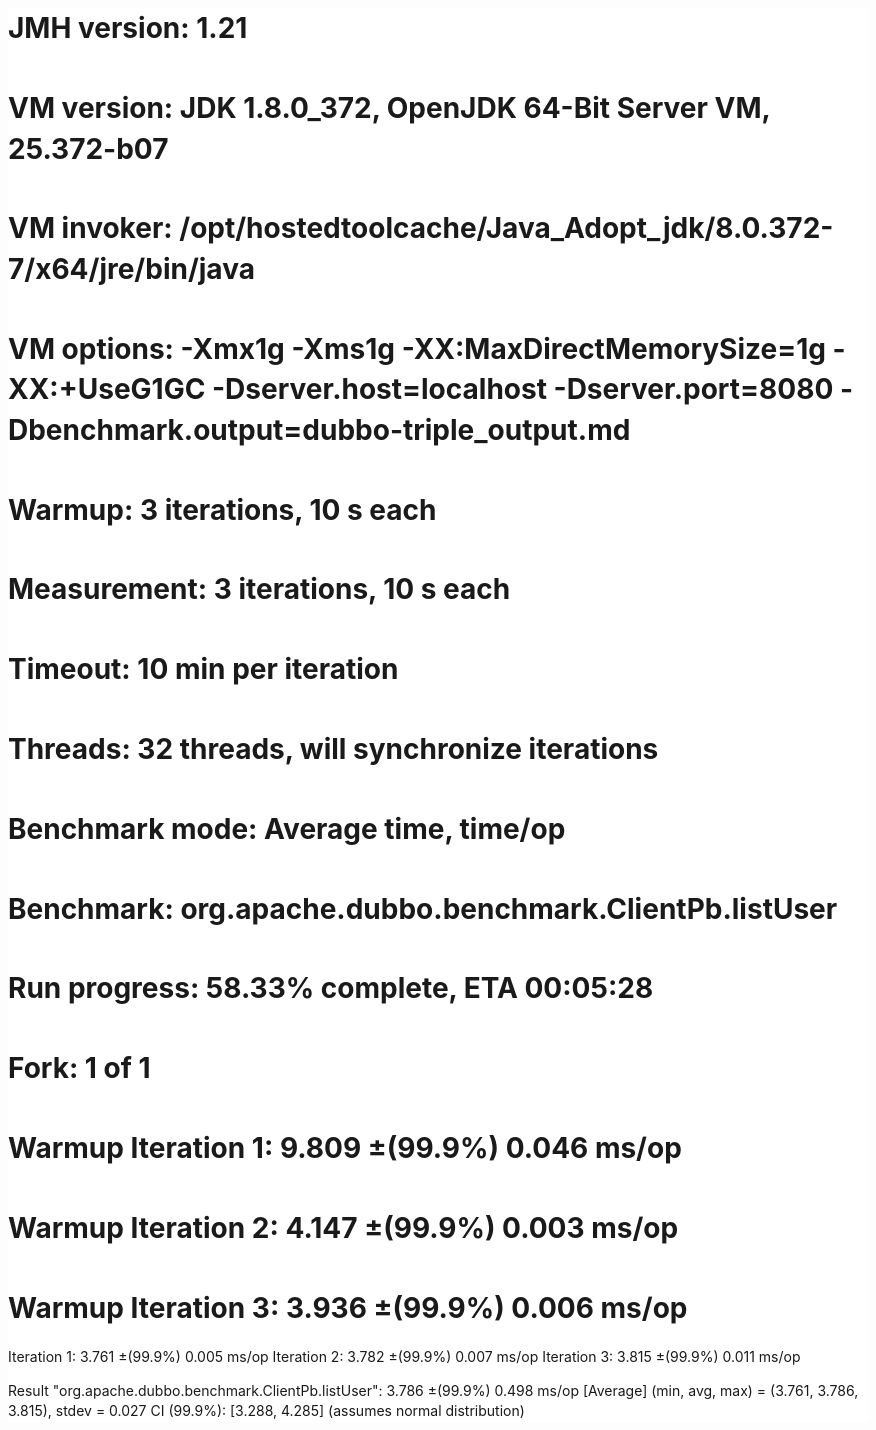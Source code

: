 
# JMH version: 1.21
# VM version: JDK 1.8.0_372, OpenJDK 64-Bit Server VM, 25.372-b07
# VM invoker: /opt/hostedtoolcache/Java_Adopt_jdk/8.0.372-7/x64/jre/bin/java
# VM options: -Xmx1g -Xms1g -XX:MaxDirectMemorySize=1g -XX:+UseG1GC -Dserver.host=localhost -Dserver.port=8080 -Dbenchmark.output=dubbo-triple_output.md
# Warmup: 3 iterations, 10 s each
# Measurement: 3 iterations, 10 s each
# Timeout: 10 min per iteration
# Threads: 32 threads, will synchronize iterations
# Benchmark mode: Average time, time/op
# Benchmark: org.apache.dubbo.benchmark.ClientPb.listUser

# Run progress: 58.33% complete, ETA 00:05:28
# Fork: 1 of 1
# Warmup Iteration   1: 9.809 ±(99.9%) 0.046 ms/op
# Warmup Iteration   2: 4.147 ±(99.9%) 0.003 ms/op
# Warmup Iteration   3: 3.936 ±(99.9%) 0.006 ms/op
Iteration   1: 3.761 ±(99.9%) 0.005 ms/op
Iteration   2: 3.782 ±(99.9%) 0.007 ms/op
Iteration   3: 3.815 ±(99.9%) 0.011 ms/op


Result "org.apache.dubbo.benchmark.ClientPb.listUser":
  3.786 ±(99.9%) 0.498 ms/op [Average]
  (min, avg, max) = (3.761, 3.786, 3.815), stdev = 0.027
  CI (99.9%): [3.288, 4.285] (assumes normal distribution)
